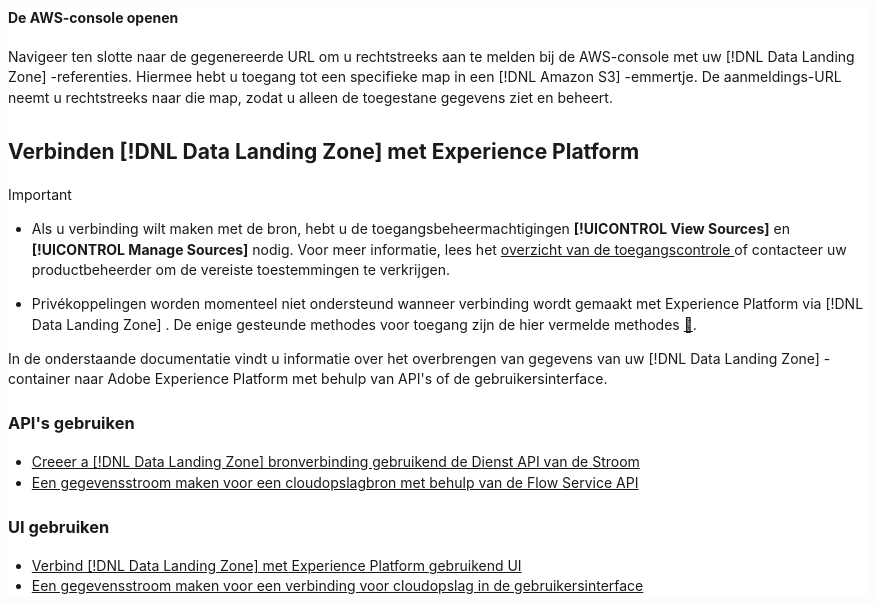 #### De AWS-console openen

Navigeer ten slotte naar de gegenereerde URL om u rechtstreeks aan te melden bij de AWS-console met uw [!DNL Data Landing Zone] -referenties. Hiermee hebt u toegang tot een specifieke map in een [!DNL Amazon S3] -emmertje. De aanmeldings-URL neemt u rechtstreeks naar die map, zodat u alleen de toegestane gegevens ziet en beheert.

## Verbinden [!DNL Data Landing Zone] met Experience Platform

>[!IMPORTANT]
>
>- Als u verbinding wilt maken met de bron, hebt u de toegangsbeheermachtigingen **[!UICONTROL View Sources]** en **[!UICONTROL Manage Sources]** nodig. Voor meer informatie, lees het [ overzicht van de toegangscontrole ](../../../access-control/home.md) of contacteer uw productbeheerder om de vereiste toestemmingen te verkrijgen.
>
>- Privékoppelingen worden momenteel niet ondersteund wanneer verbinding wordt gemaakt met Experience Platform via [!DNL Data Landing Zone] . De enige gesteunde methodes voor toegang zijn de hier vermelde methodes [&#128279;](#manage-the-contents-of-your-data-landing-zone).

In de onderstaande documentatie vindt u informatie over het overbrengen van gegevens van uw [!DNL Data Landing Zone] -container naar Adobe Experience Platform met behulp van API&#39;s of de gebruikersinterface.

### API&#39;s gebruiken

- [Creeer a [!DNL Data Landing Zone]  bronverbinding gebruikend de Dienst API van de Stroom](../../tutorials/api/create/cloud-storage/data-landing-zone.md)
- [Een gegevensstroom maken voor een cloudopslagbron met behulp van de Flow Service API](../../tutorials/api/collect/cloud-storage.md)

### UI gebruiken

- [Verbind  [!DNL Data Landing Zone]  met Experience Platform gebruikend UI](../../tutorials/ui/create/cloud-storage/data-landing-zone.md)
- [Een gegevensstroom maken voor een verbinding voor cloudopslag in de gebruikersinterface](../../tutorials/ui/dataflow/batch/cloud-storage.md)

